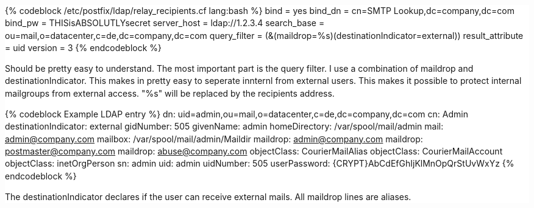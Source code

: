 {% codeblock /etc/postfix/ldap/relay_recipients.cf lang:bash %}
bind             = yes
bind_dn          = cn=SMTP Lookup,dc=company,dc=com
bind_pw          = THISisABSOLUTLYsecret
server_host      = ldap://1.2.3.4
search_base      = ou=mail,o=datacenter,c=de,dc=company,dc=com
query_filter     = (&(maildrop=%s)(destinationIndicator=external))
result_attribute = uid
version          = 3
{% endcodeblock %}

Should be pretty easy to understand. The most important part is the query filter. I use a combination of maildrop and destinationIndicator. This makes in pretty easy to seperate innternl from external users. This makes it possible to protect internal mailgroups from external access. "%s" will be replaced by the recipients address.

{% codeblock Example LDAP entry %}
dn: uid=admin,ou=mail,o=datacenter,c=de,dc=company,dc=com
cn: Admin
destinationIndicator: external
gidNumber: 505
givenName: admin
homeDirectory: /var/spool/mail/admin
mail: admin@company.com
mailbox: /var/spool/mail/admin/Maildir
maildrop: admin@company.com
maildrop: postmaster@company.com
maildrop: abuse@company.com
objectClass: CourierMailAlias
objectClass: CourierMailAccount
objectClass: inetOrgPerson
sn: admin
uid: admin
uidNumber: 505
userPassword: {CRYPT}AbCdEfGhIjKlMnOpQrStUvWxYz
{% endcodeblock %}

The destinationIndicator declares if the user can receive external mails. All maildrop lines are aliases.

